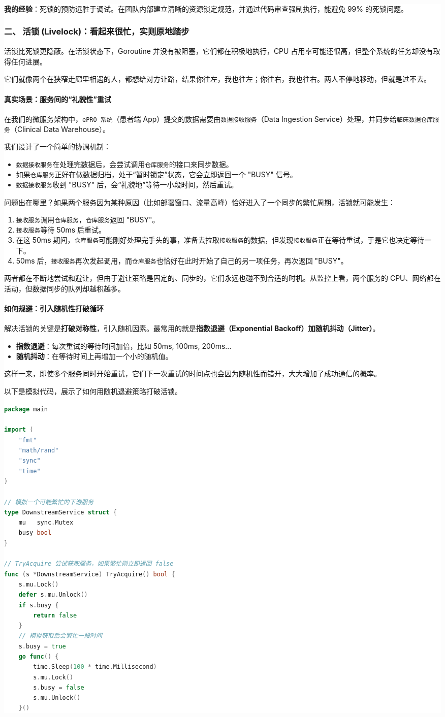 **我的经验**：死锁的预防远胜于调试。在团队内部建立清晰的资源锁定规范，并通过代码审查强制执行，能避免 99% 的死锁问题。

### 二、 活锁 (Livelock)：看起来很忙，实则原地踏步

活锁比死锁更隐蔽。在活锁状态下，Goroutine 并没有被阻塞，它们都在积极地执行，CPU 占用率可能还很高，但整个系统的任务却没有取得任何进展。

它们就像两个在狭窄走廊里相遇的人，都想给对方让路，结果你往左，我也往左；你往右，我也往右。两人不停地移动，但就是过不去。

#### 真实场景：服务间的“礼貌性”重试

在我们的微服务架构中，`ePRO 系统`（患者端 App）提交的数据需要由`数据接收服务`（Data Ingestion Service）处理，并同步给`临床数据仓库服务`（Clinical Data Warehouse）。

我们设计了一个简单的协调机制：
*   `数据接收服务`在处理完数据后，会尝试调用`仓库服务`的接口来同步数据。
*   如果`仓库服务`正好在做数据归档，处于“暂时锁定”状态，它会立即返回一个 "BUSY" 信号。
*   `数据接收服务`收到 "BUSY" 后，会“礼貌地”等待一小段时间，然后重试。

问题出在哪里？如果两个服务因为某种原因（比如部署窗口、流量高峰）恰好进入了一个同步的繁忙周期，活锁就可能发生：

1.  `接收服务`调用`仓库服务`，`仓库服务`返回 "BUSY"。
2.  `接收服务`等待 50ms 后重试。
3.  在这 50ms 期间，`仓库服务`可能刚好处理完手头的事，准备去拉取`接收服务`的数据，但发现`接收服务`正在等待重试，于是它也决定等待一下。
4.  50ms 后，`接收服务`再次发起调用，而`仓库服务`也恰好在此时开始了自己的另一项任务，再次返回 "BUSY"。

两者都在不断地尝试和避让，但由于避让策略是固定的、同步的，它们永远也碰不到合适的时机。从监控上看，两个服务的 CPU、网络都在活动，但数据同步的队列却越积越多。

#### 如何规避：引入随机性打破循环

解决活锁的关键是**打破对称性**，引入随机因素。最常用的就是**指数退避（Exponential Backoff）加随机抖动（Jitter）**。

*   **指数退避**：每次重试的等待时间加倍，比如 50ms, 100ms, 200ms...
*   **随机抖动**：在等待时间上再增加一个小的随机值。

这样一来，即使多个服务同时开始重试，它们下一次重试的时间点也会因为随机性而错开，大大增加了成功通信的概率。

以下是模拟代码，展示了如何用随机退避策略打破活锁。

```go
package main

import (
	"fmt"
	"math/rand"
	"sync"
	"time"
)

// 模拟一个可能繁忙的下游服务
type DownstreamService struct {
	mu   sync.Mutex
	busy bool
}

// TryAcquire 尝试获取服务，如果繁忙则立即返回 false
func (s *DownstreamService) TryAcquire() bool {
	s.mu.Lock()
	defer s.mu.Unlock()
	if s.busy {
		return false
	}
	// 模拟获取后会繁忙一段时间
	s.busy = true
	go func() {
		time.Sleep(100 * time.Millisecond)
		s.mu.Lock()
		s.busy = false
		s.mu.Unlock()
	}()
```